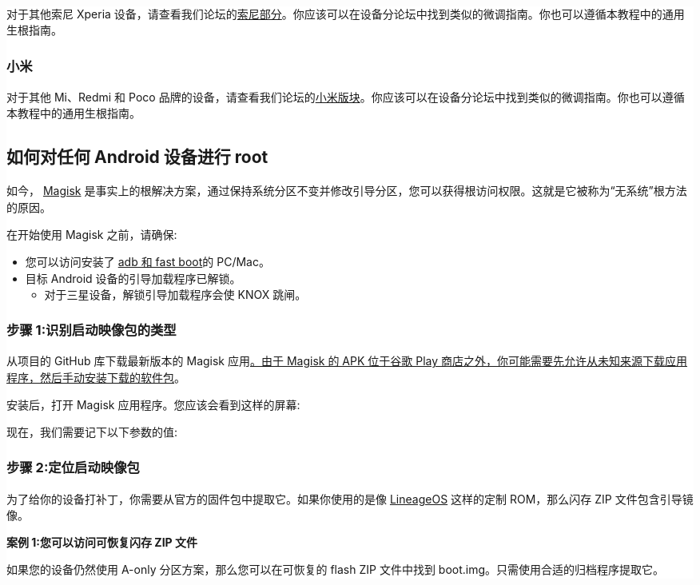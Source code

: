 对于其他索尼 Xperia 设备，请查看我们论坛的[索尼部分](https://forum.xda-developers.com/c/sony.12026/)。你应该可以在设备分论坛中找到类似的微调指南。你也可以遵循本教程中的通用生根指南。

### 小米

对于其他 Mi、Redmi 和 Poco 品牌的设备，请查看我们论坛的[小米版块](https://forum.xda-developers.com/c/xiaomi.12005/)。你应该可以在设备分论坛中找到类似的微调指南。你也可以遵循本教程中的通用生根指南。

## 如何对任何 Android 设备进行 root

如今， [Magisk](https://www.xda-developers.com/how-to-install-magisk/) 是事实上的根解决方案，通过保持系统分区不变并修改引导分区，您可以获得根访问权限。这就是它被称为“无系统”根方法的原因。

在开始使用 Magisk 之前，请确保:

*   您可以访问安装了 [adb 和 fast boot](https://www.xda-developers.com/install-adb-windows-macos-linux/)的 PC/Mac。
*   目标 Android 设备的引导加载程序已解锁。
    *   对于三星设备，解锁引导加载程序会使 KNOX 跳闸。

### 步骤 1:识别启动映像包的类型

从项目的 GitHub 库下载最新版本的 Magisk 应用[。由于 Magisk 的 APK 位于谷歌 Play 商店之外，你可能需要先允许从未知来源下载应用程序，然后](https://github.com/topjohnwu/Magisk/releases/latest)[手动安装下载的软件包](https://www.xda-developers.com/sideload-apps-how-to/)。

安装后，打开 Magisk 应用程序。您应该会看到这样的屏幕:

现在，我们需要记下以下参数的值:

### 步骤 2:定位启动映像包

为了给你的设备打补丁，你需要从官方的固件包中提取它。如果你使用的是像 [LineageOS](https://www.xda-developers.com/five-reasons-xda-loves-lineageos/) 这样的定制 ROM，那么闪存 ZIP 文件包含引导镜像。

**案例 1:您可以访问可恢复闪存 ZIP 文件**

如果您的设备仍然使用 A-only 分区方案，那么您可以在可恢复的 flash ZIP 文件中找到 boot.img。只需使用合适的归档程序提取它。
